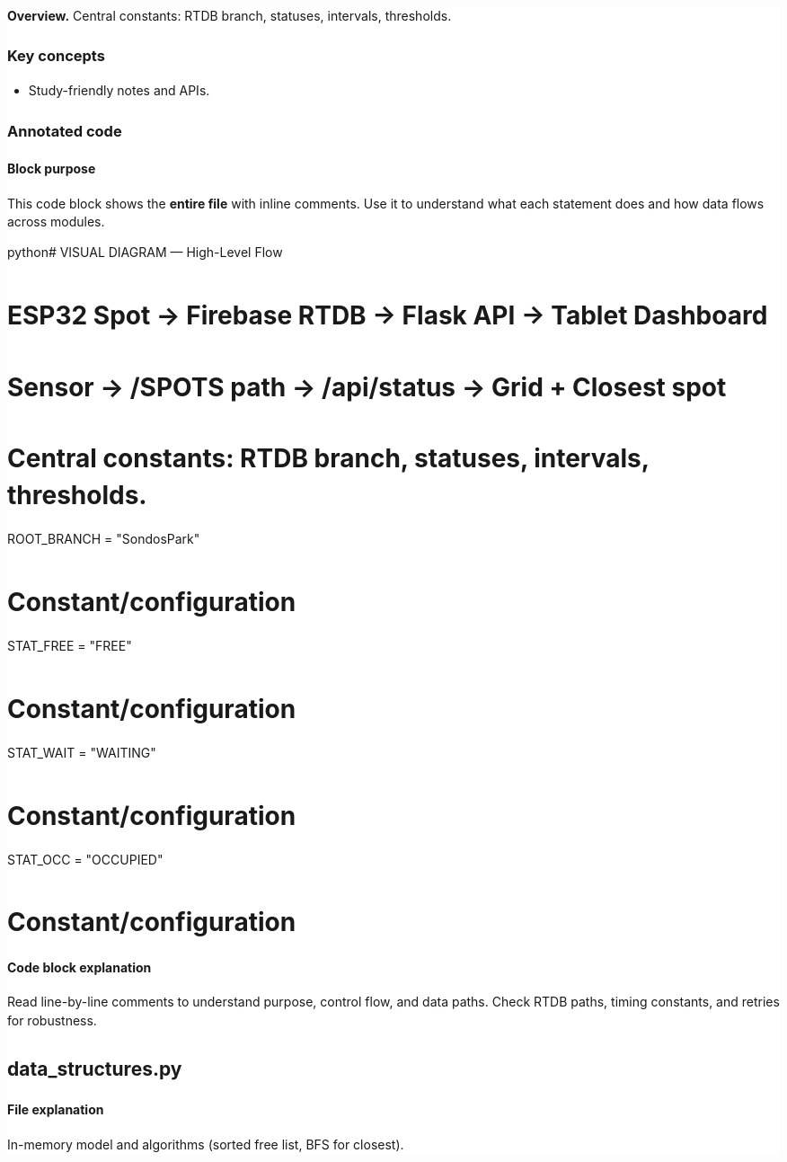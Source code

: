 
**Overview.** Central constants: RTDB branch, statuses, intervals, thresholds.

### Key concepts


- Study-friendly notes and APIs.

### Annotated code

#### Block purpose
This code block shows the **entire file** with inline comments. Use it to understand what each statement does and how data flows across modules.



python# VISUAL DIAGRAM — High-Level Flow
# ESP32 Spot  →  Firebase RTDB  →  Flask API  →  Tablet Dashboard
#   Sensor     →   /SPOTS path   →   /api/status →  Grid + Closest spot
# Central constants: RTDB branch, statuses, intervals, thresholds.

ROOT_BRANCH = "SondosPark"
# Constant/configuration
STAT_FREE = "FREE"
# Constant/configuration
STAT_WAIT = "WAITING"
# Constant/configuration
STAT_OCC = "OCCUPIED"
# Constant/configuration
#### Code block explanation
Read line-by-line comments to understand purpose, control flow, and data paths. Check RTDB paths, timing constants, and retries for robustness.



## data_structures.py

#### File explanation
In-memory model and algorithms (sorted free list, BFS for closest).
